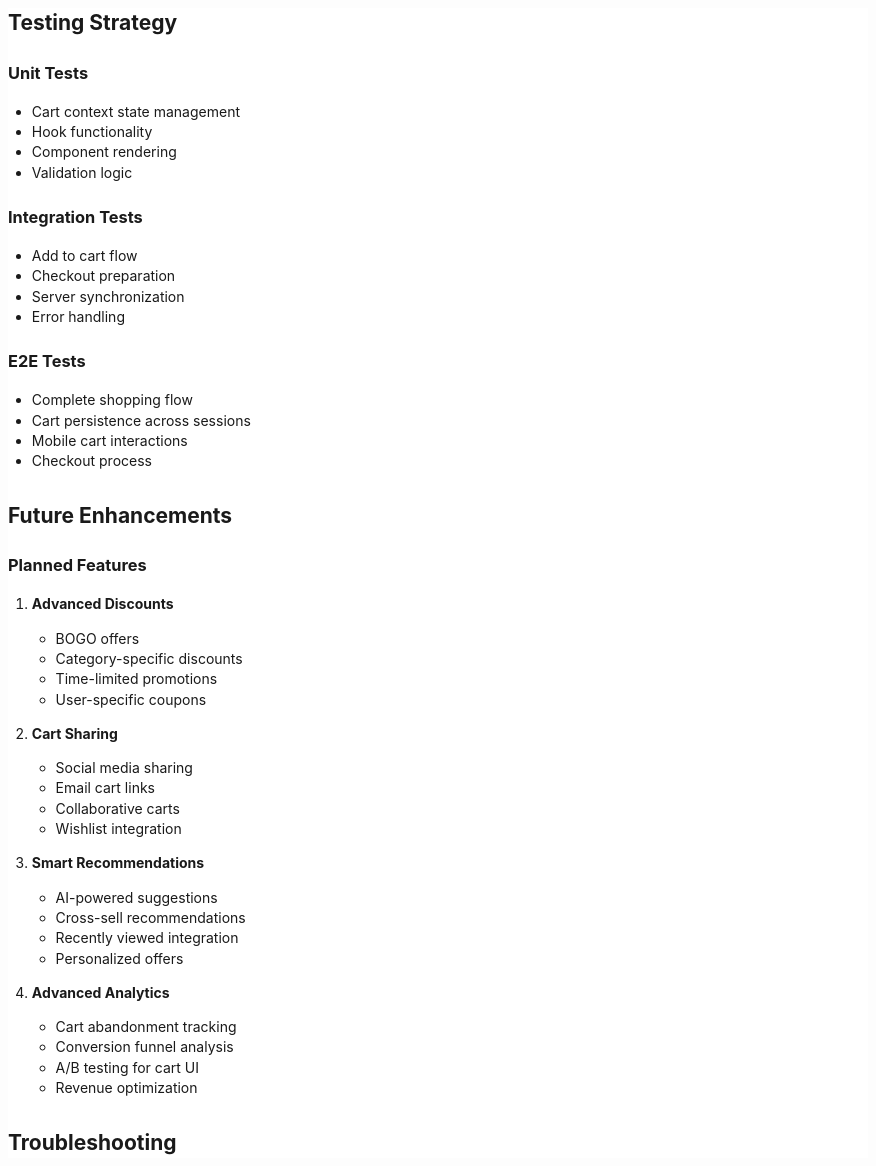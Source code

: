 ## Testing Strategy

### Unit Tests
- Cart context state management
- Hook functionality
- Component rendering
- Validation logic

### Integration Tests
- Add to cart flow
- Checkout preparation
- Server synchronization
- Error handling

### E2E Tests
- Complete shopping flow
- Cart persistence across sessions
- Mobile cart interactions
- Checkout process

## Future Enhancements

### Planned Features

1. **Advanced Discounts**
   - BOGO offers
   - Category-specific discounts
   - Time-limited promotions
   - User-specific coupons

2. **Cart Sharing**
   - Social media sharing
   - Email cart links
   - Collaborative carts
   - Wishlist integration

3. **Smart Recommendations**
   - AI-powered suggestions
   - Cross-sell recommendations
   - Recently viewed integration
   - Personalized offers

4. **Advanced Analytics**
   - Cart abandonment tracking
   - Conversion funnel analysis
   - A/B testing for cart UI
   - Revenue optimization

## Troubleshooting
